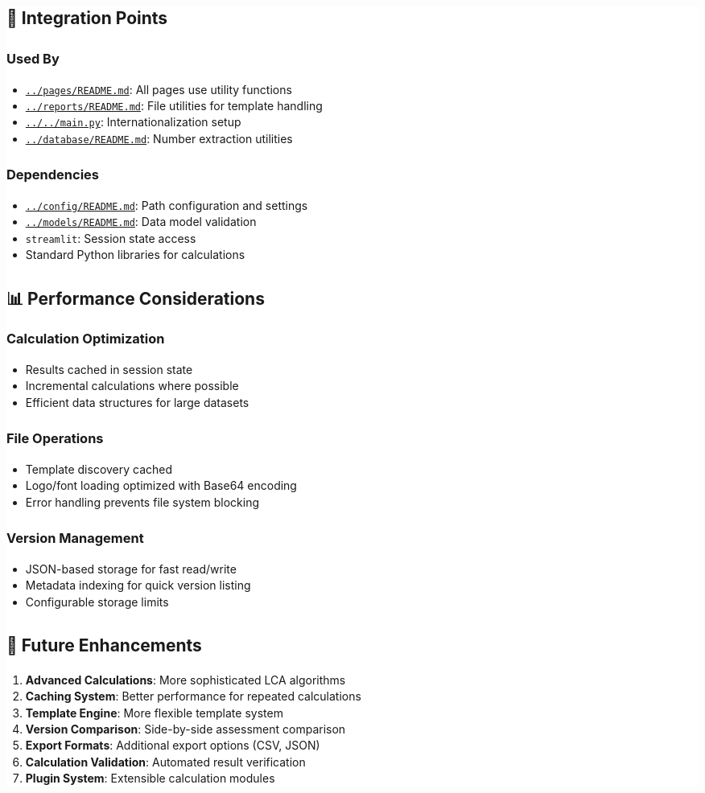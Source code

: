 ## 🔗 Integration Points

### **Used By**
- [`../pages/README.md`](../pages/README.md): All pages use utility functions
- [`../reports/README.md`](../reports/README.md): File utilities for template handling
- [`../../main.py`](../../main.py): Internationalization setup
- [`../database/README.md`](../database/README.md): Number extraction utilities

### **Dependencies**
- [`../config/README.md`](../config/README.md): Path configuration and settings
- [`../models/README.md`](../models/README.md): Data model validation
- `streamlit`: Session state access
- Standard Python libraries for calculations

## 📊 Performance Considerations

### **Calculation Optimization**
- Results cached in session state
- Incremental calculations where possible
- Efficient data structures for large datasets

### **File Operations**
- Template discovery cached
- Logo/font loading optimized with Base64 encoding
- Error handling prevents file system blocking

### **Version Management**
- JSON-based storage for fast read/write
- Metadata indexing for quick version listing
- Configurable storage limits

## 🎯 Future Enhancements

1. **Advanced Calculations**: More sophisticated LCA algorithms
2. **Caching System**: Better performance for repeated calculations
3. **Template Engine**: More flexible template system
4. **Version Comparison**: Side-by-side assessment comparison
5. **Export Formats**: Additional export options (CSV, JSON)
6. **Calculation Validation**: Automated result verification
7. **Plugin System**: Extensible calculation modules